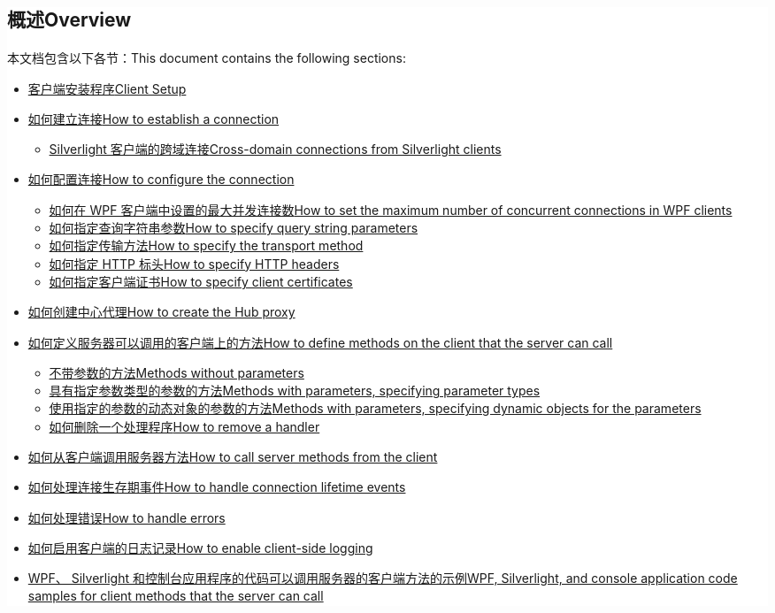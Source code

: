 
## <a name="overview"></a><span data-ttu-id="2d121-112">概述</span><span class="sxs-lookup"><span data-stu-id="2d121-112">Overview</span></span>

<span data-ttu-id="2d121-113">本文档包含以下各节：</span><span class="sxs-lookup"><span data-stu-id="2d121-113">This document contains the following sections:</span></span>

- [<span data-ttu-id="2d121-114">客户端安装程序</span><span class="sxs-lookup"><span data-stu-id="2d121-114">Client Setup</span></span>](#clientsetup)
- [<span data-ttu-id="2d121-115">如何建立连接</span><span class="sxs-lookup"><span data-stu-id="2d121-115">How to establish a connection</span></span>](#establishconnection)

    - [<span data-ttu-id="2d121-116">Silverlight 客户端的跨域连接</span><span class="sxs-lookup"><span data-stu-id="2d121-116">Cross-domain connections from Silverlight clients</span></span>](#slcrossdomain)
- [<span data-ttu-id="2d121-117">如何配置连接</span><span class="sxs-lookup"><span data-stu-id="2d121-117">How to configure the connection</span></span>](#configureconnection)

    - [<span data-ttu-id="2d121-118">如何在 WPF 客户端中设置的最大并发连接数</span><span class="sxs-lookup"><span data-stu-id="2d121-118">How to set the maximum number of concurrent connections in WPF clients</span></span>](#maxconnections)
    - [<span data-ttu-id="2d121-119">如何指定查询字符串参数</span><span class="sxs-lookup"><span data-stu-id="2d121-119">How to specify query string parameters</span></span>](#querystring)
    - [<span data-ttu-id="2d121-120">如何指定传输方法</span><span class="sxs-lookup"><span data-stu-id="2d121-120">How to specify the transport method</span></span>](#transport)
    - [<span data-ttu-id="2d121-121">如何指定 HTTP 标头</span><span class="sxs-lookup"><span data-stu-id="2d121-121">How to specify HTTP headers</span></span>](#httpheaders)
    - [<span data-ttu-id="2d121-122">如何指定客户端证书</span><span class="sxs-lookup"><span data-stu-id="2d121-122">How to specify client certificates</span></span>](#clientcertificate)
- [<span data-ttu-id="2d121-123">如何创建中心代理</span><span class="sxs-lookup"><span data-stu-id="2d121-123">How to create the Hub proxy</span></span>](#proxy)
- [<span data-ttu-id="2d121-124">如何定义服务器可以调用的客户端上的方法</span><span class="sxs-lookup"><span data-stu-id="2d121-124">How to define methods on the client that the server can call</span></span>](#callclient)

    - [<span data-ttu-id="2d121-125">不带参数的方法</span><span class="sxs-lookup"><span data-stu-id="2d121-125">Methods without parameters</span></span>](#clientmethodswithoutparms)
    - [<span data-ttu-id="2d121-126">具有指定参数类型的参数的方法</span><span class="sxs-lookup"><span data-stu-id="2d121-126">Methods with parameters, specifying parameter types</span></span>](#clientmethodswithparmtypes)
    - [<span data-ttu-id="2d121-127">使用指定的参数的动态对象的参数的方法</span><span class="sxs-lookup"><span data-stu-id="2d121-127">Methods with parameters, specifying dynamic objects for the parameters</span></span>](#clientmethodswithdynamparms)
    - [<span data-ttu-id="2d121-128">如何删除一个处理程序</span><span class="sxs-lookup"><span data-stu-id="2d121-128">How to remove a handler</span></span>](#removehandler)
- [<span data-ttu-id="2d121-129">如何从客户端调用服务器方法</span><span class="sxs-lookup"><span data-stu-id="2d121-129">How to call server methods from the client</span></span>](#callserver)
- [<span data-ttu-id="2d121-130">如何处理连接生存期事件</span><span class="sxs-lookup"><span data-stu-id="2d121-130">How to handle connection lifetime events</span></span>](#connectionlifetime)
- [<span data-ttu-id="2d121-131">如何处理错误</span><span class="sxs-lookup"><span data-stu-id="2d121-131">How to handle errors</span></span>](#handleerrors)
- [<span data-ttu-id="2d121-132">如何启用客户端的日志记录</span><span class="sxs-lookup"><span data-stu-id="2d121-132">How to enable client-side logging</span></span>](#logging)
- [<span data-ttu-id="2d121-133">WPF、 Silverlight 和控制台应用程序的代码可以调用服务器的客户端方法的示例</span><span class="sxs-lookup"><span data-stu-id="2d121-133">WPF, Silverlight, and console application code samples for client methods that the server can call</span></span>](#wpfsl)
